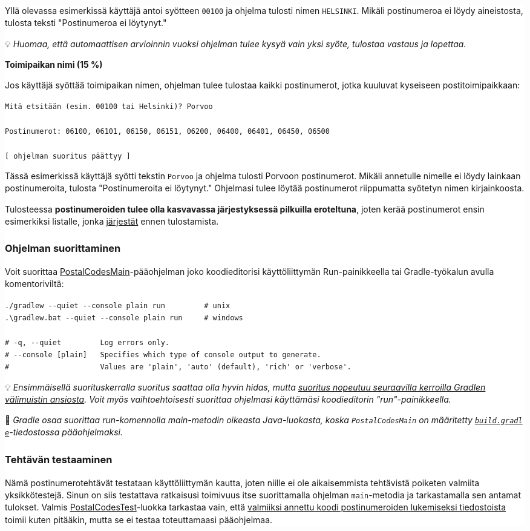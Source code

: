 Yllä olevassa esimerkissä käyttäjä antoi syötteen `00100` ja ohjelma tulosti nimen `HELSINKI`. Mikäli postinumeroa ei löydy aineistosta, tulosta teksti "Postinumeroa ei löytynyt."

💡 *Huomaa, että automaattisen arvioinnin vuoksi ohjelman tulee kysyä vain yksi syöte, tulostaa vastaus ja lopettaa.*

**Toimipaikan nimi (15 %)**

Jos käyttäjä syöttää toimipaikan nimen, ohjelman tulee tulostaa kaikki postinumerot, jotka kuuluvat kyseiseen postitoimipaikkaan:

```
Mitä etsitään (esim. 00100 tai Helsinki)? Porvoo

Postinumerot: 06100, 06101, 06150, 06151, 06200, 06400, 06401, 06450, 06500

[ ohjelman suoritus päättyy ]
```

Tässä esimerkissä käyttäjä syötti tekstin `Porvoo` ja ohjelma tulosti Porvoon postinumerot. Mikäli annetulle nimelle ei löydy lainkaan postinumeroita, tulosta "Postinumeroita ei löytynyt." Ohjelmasi tulee löytää postinumerot riippumatta syötetyn nimen kirjainkoosta.

Tulosteessa **postinumeroiden tulee olla kasvavassa järjestyksessä pilkuilla eroteltuna**, joten kerää postinumerot ensin esimerkiksi listalle, jonka [järjestät](https://docs.oracle.com/en/java/javase/17/docs/api/java.base/java/util/Collections.html#sort(java.util.List)) ennen tulostamista.


### Ohjelman suorittaminen

Voit suorittaa [PostalCodesMain](./src/main/java/part03/PostalCodesMain.java)-pääohjelman joko koodieditorisi käyttöliittymän Run-painikkeella tai Gradle-työkalun avulla komentoriviltä:

```
./gradlew --quiet --console plain run         # unix
.\gradlew.bat --quiet --console plain run     # windows

# -q, --quiet         Log errors only.
# --console [plain]   Specifies which type of console output to generate.
#                     Values are 'plain', 'auto' (default), 'rich' or 'verbose'.
```

💡 *Ensimmäisellä suorituskerralla suoritus saattaa olla hyvin hidas, mutta [suoritus nopeutuu seuraavilla kerroilla Gradlen välimuistin ansiosta](https://docs.gradle.org/current/userguide/build_cache.html). Voit myös vaihtoehtoisesti suorittaa ohjelmasi käyttämäsi koodieditorin "run"-painikkeella.*

🚀 *Gradle osaa suorittaa run-komennolla main-metodin oikeasta Java-luokasta, koska `PostalCodesMain` on määritetty [`build.gradle`](./build.gradle)-tiedostossa pääohjelmaksi.*


### Tehtävän testaaminen

Nämä postinumerotehtävät testataan käyttöliittymän kautta, joten niille ei ole aikaisemmista tehtävistä poiketen valmiita yksikkötestejä. Sinun on siis testattava ratkaisusi toimivuus itse suorittamalla ohjelman `main`-metodia ja tarkastamalla sen antamat tulokset. Valmis [PostalCodesTest](./src/test/java/part03/PostalCodesTest.java)-luokka tarkastaa vain, että [valmiiksi annettu koodi postinumeroiden lukemiseksi tiedostoista](./src/main/java/part03/PostalCodes.java) toimii kuten pitääkin, mutta se ei testaa toteuttamaasi pääohjelmaa.
